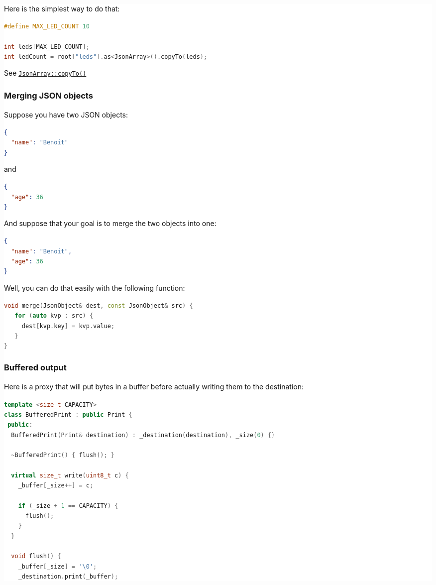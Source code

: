 Here is the simplest way to do that:

```c++
#define MAX_LED_COUNT 10

int leds[MAX_LED_COUNT];
int ledCount = root["leds"].as<JsonArray>().copyTo(leds);
```

See [`JsonArray::copyTo()`]({{site.baseurl}}/api/jsonarray/copyto/)

### Merging JSON objects

Suppose you have two JSON objects:

```json
{
  "name": "Benoit"
}
```

and

```json
{
  "age": 36
}
```

And suppose that your goal is to merge the two objects into one:

```json
{
  "name": "Benoit",
  "age": 36
}
```

Well, you can do that easily with the following function:

```c++
void merge(JsonObject& dest, const JsonObject& src) {
   for (auto kvp : src) {
     dest[kvp.key] = kvp.value;
   }
}
```

### Buffered output

Here is a proxy that will put bytes in a buffer before actually writing them to the destination:

```c++
template <size_t CAPACITY>
class BufferedPrint : public Print {
 public:
  BufferedPrint(Print& destination) : _destination(destination), _size(0) {}

  ~BufferedPrint() { flush(); }

  virtual size_t write(uint8_t c) {
    _buffer[_size++] = c;

    if (_size + 1 == CAPACITY) {
      flush();
    }
  }

  void flush() {
    _buffer[_size] = '\0';
    _destination.print(_buffer);
```